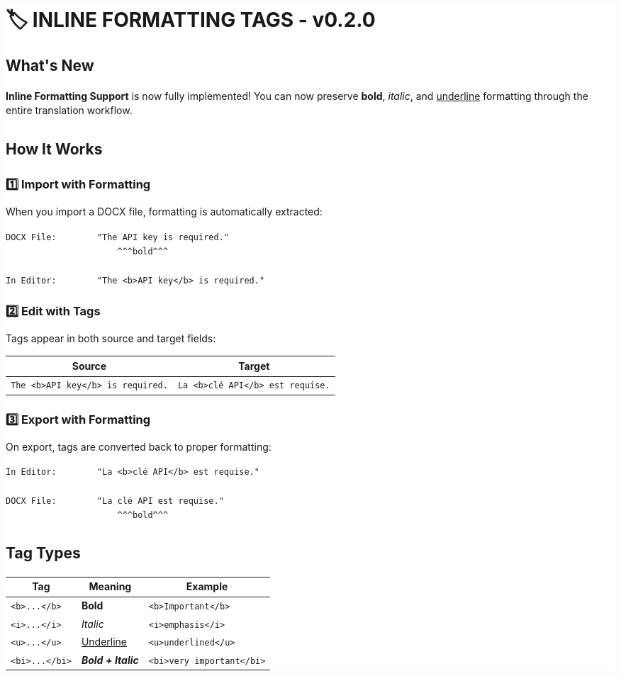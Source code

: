 # 🏷️ INLINE FORMATTING TAGS - v0.2.0

## What's New

**Inline Formatting Support** is now fully implemented! You can now preserve **bold**, *italic*, and <u>underline</u> formatting through the entire translation workflow.

## How It Works

### 1️⃣ **Import with Formatting**

When you import a DOCX file, formatting is automatically extracted:

```
DOCX File:        "The API key is required."
                      ^^^bold^^^
                      
In Editor:        "The <b>API key</b> is required."
```

### 2️⃣ **Edit with Tags**

Tags appear in both source and target fields:

| Source | Target |
|--------|--------|
| `The <b>API key</b> is required.` | `La <b>clé API</b> est requise.` |

### 3️⃣ **Export with Formatting**

On export, tags are converted back to proper formatting:

```
In Editor:        "La <b>clé API</b> est requise."
                      
DOCX File:        "La clé API est requise."
                      ^^^bold^^^
```

## Tag Types

| Tag | Meaning | Example |
|-----|---------|---------|
| `<b>...</b>` | **Bold** | `<b>Important</b>` |
| `<i>...</i>` | *Italic* | `<i>emphasis</i>` |
| `<u>...</u>` | <u>Underline</u> | `<u>underlined</u>` |
| `<bi>...</bi>` | **_Bold + Italic_** | `<bi>very important</bi>` |
